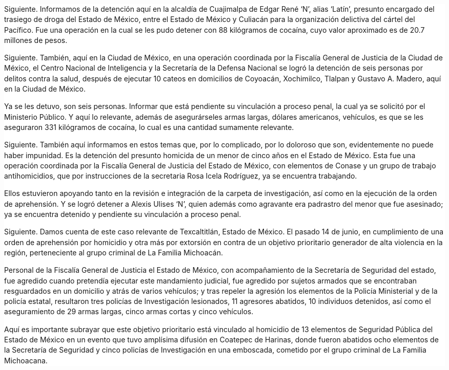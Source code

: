 Siguiente. Informamos de la detención aquí en la alcaldía de Cuajimalpa de
Edgar René ‘N’, alias ‘Latín’, presunto encargado del trasiego de droga del
Estado de México, entre el Estado de México y Culiacán para la organización
delictiva del cártel del Pacífico. Fue una operación en la cual se les pudo
detener con 88 kilógramos de cocaína, cuyo valor aproximado es de 20.7
millones de pesos.

Siguiente. También, aquí en la Ciudad de México, en una operación coordinada
por la Fiscalía General de Justicia de la Ciudad de México, el Centro Nacional
de Inteligencia y la Secretaría de la Defensa Nacional se logró la detención
de seis personas por delitos contra la salud, después de ejecutar 10 cateos en
domicilios de Coyoacán, Xochimilco, Tlalpan y Gustavo A. Madero, aquí en la
Ciudad de México.

Ya se les detuvo, son seis personas. Informar que está pendiente su
vinculación a proceso penal, la cual ya se solicitó por el Ministerio Público.
Y aquí lo relevante, además de asegurárseles armas largas, dólares americanos,
vehículos, es que se les aseguraron 331 kilógramos de cocaína, lo cual es una
cantidad sumamente relevante.

Siguiente. También aquí informamos en estos temas que, por lo complicado, por
lo doloroso que son, evidentemente no puede haber impunidad. Es la detención
del presunto homicida de un menor de cinco años en el Estado de México. Esta
fue una operación coordinada por la Fiscalía General de Justicia del Estado de
México, con elementos de Conase y un grupo de trabajo antihomicidios, que por
instrucciones de la secretaria Rosa Icela Rodríguez, ya se encuentra
trabajando.

Ellos estuvieron apoyando tanto en la revisión e integración de la carpeta de
investigación, así como en la ejecución de la orden de aprehensión. Y se logró
detener a Alexis Ulises ‘N’, quien además como agravante era padrastro del
menor que fue asesinado; ya se encuentra detenido y pendiente su vinculación a
proceso penal.

Siguiente. Damos cuenta de este caso relevante de Texcaltitlán, Estado de
México. El pasado 14 de junio, en cumplimiento de una orden de aprehensión por
homicidio y otra más por extorsión en contra de un objetivo prioritario
generador de alta violencia en la región, perteneciente al grupo criminal de
La Familia Michoacán.

Personal de la Fiscalía General de Justicia el Estado de México, con
acompañamiento de la Secretaría de Seguridad del estado, fue agredido cuando
pretendía ejecutar este mandamiento judicial, fue agredido por sujetos armados
que se encontraban resguardados en un domicilio y atrás de varios vehículos; y
tras repeler la agresión los elementos de la Policía Ministerial y de la
policía estatal, resultaron tres policías de Investigación lesionados, 11
agresores abatidos, 10 individuos detenidos, así como el aseguramiento de 29
armas largas, cinco armas cortas y cinco vehículos.

Aquí es importante subrayar que este objetivo prioritario está vinculado al
homicidio de 13 elementos de Seguridad Pública del Estado de México en un
evento que tuvo amplísima difusión en Coatepec de Harinas, donde fueron
abatidos ocho elementos de la Secretaría de Seguridad y cinco policías de
Investigación en una emboscada, cometido por el grupo criminal de La Familia
Michoacana.
